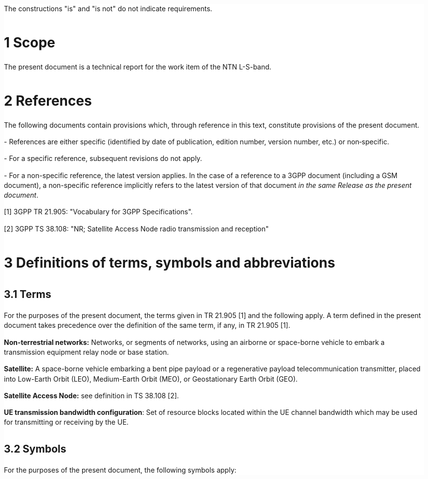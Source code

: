 The constructions \"is\" and \"is not\" do not indicate requirements.

1 Scope
=======

The present document is a technical report for the work item of the NTN
L-S-band.

2 References
============

The following documents contain provisions which, through reference in
this text, constitute provisions of the present document.

\- References are either specific (identified by date of publication,
edition number, version number, etc.) or non‑specific.

\- For a specific reference, subsequent revisions do not apply.

\- For a non-specific reference, the latest version applies. In the case
of a reference to a 3GPP document (including a GSM document), a
non-specific reference implicitly refers to the latest version of that
document *in the same Release as the present document*.

\[1\] 3GPP TR 21.905: \"Vocabulary for 3GPP Specifications\".

\[2\] 3GPP TS 38.108: \"NR; Satellite Access Node radio transmission and
reception\"

3 Definitions of terms, symbols and abbreviations
=================================================

3.1 Terms
---------

For the purposes of the present document, the terms given in
TR 21.905 \[1\] and the following apply. A term defined in the present
document takes precedence over the definition of the same term, if any,
in TR 21.905 \[1\].

**Non-terrestrial networks:** Networks, or segments of networks, using
an airborne or space-borne vehicle to embark a transmission equipment
relay node or base station.

**Satellite:** A space-borne vehicle embarking a bent pipe payload or a
regenerative payload telecommunication transmitter, placed into
Low-Earth Orbit (LEO), Medium-Earth Orbit (MEO), or Geostationary Earth
Orbit (GEO).

**Satellite Access Node:** see definition in TS 38.108 \[2\].

**UE transmission bandwidth configuration**: Set of resource blocks
located within the UE channel bandwidth which may be used for
transmitting or receiving by the UE.

3.2 Symbols
-----------

For the purposes of the present document, the following symbols apply:
